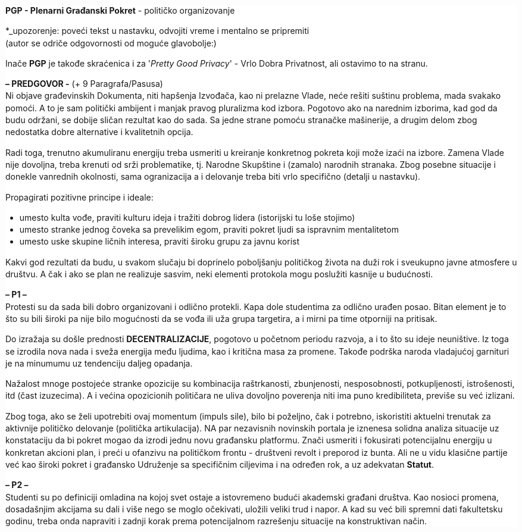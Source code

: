 **PGP - Plenarni Građanski Pokret** - političko organizovanje

*_upozorenje: poveći tekst u nastavku, odvojiti vreme i mentalno se pripremiti  
(autor se odriče odgovornosti od moguće glavobolje:)  

Inače **PGP** je takođe skraćenica i za '*Pretty Good Privacy*' - Vrlo Dobra Privatnost, ali ostavimo to na stranu.

**– PREDGOVOR -** (+ 9 Paragrafa/Pasusa)  
Ni objave građevinskih Dokumenta, niti hapšenja Izvođača, kao ni prelazne Vlade, neće rešiti suštinu problema, mada svakako pomoći. A to je sam politički ambijent i manjak pravog pluralizma kod izbora. Pogotovo ako na narednim izborima, kad god da budu održani, se dobije sličan rezultat kao do sada. Sa jedne strane pomoću stranačke mašinerije, a drugim delom zbog nedostatka dobre alternative i kvalitetnih opcija.

Radi toga, trenutno akumuliranu energiju treba usmeriti u kreiranje konkretnog pokreta koji može izaći na izbore. Zamena Vlade nije dovoljna, treba krenuti od srži problematike, tj. Narodne Skupštine i (zamalo) narodnih stranaka. Zbog posebne situacije i donekle vanrednih okolnosti, sama ogranizacija a i delovanje treba biti vrlo specifično (detalji u nastavku).

Propagirati pozitivne principe i ideale:
- umesto kulta vođe, praviti kulturu ideja i tražiti dobrog lidera (istorijski tu loše stojimo)
- umesto stranke jednog čoveka sa prevelikim egom, praviti pokret ljudi sa ispravnim mentalitetom
- umesto uske skupine ličnih interesa, praviti široku grupu za javnu korist

Kakvi god rezultati da budu, u svakom slučaju bi doprinelo poboljšanju političkog života na duži rok i sveukupno javne atmosfere u društvu. A čak i ako se plan ne realizuje sasvim, neki elementi protokola mogu poslužiti kasnije u budućnosti.

**– P1 –**  
Protesti su da sada bili dobro organizovani i odlično protekli. Kapa dole studentima za odlično urađen posao. Bitan element je to što su bili široki pa nije bilo mogućnosti da se vođa ili uža grupa targetira, a i mirni pa time otporniji na pritisak.

Do izražaja su došle prednosti **DECENTRALIZACIJE**, pogotovo u početnom periodu razvoja, a i to što su ideje neuništive. Iz toga se izrodila nova nada i sveža energija među ljudima, kao i kritična masa za promene. Takođe podrška naroda vladajućoj garnituri je na minumumu uz tendenciju daljeg opadanja.

Nažalost mnoge postojeće stranke opozicije su kombinacija raštrkanosti, zbunjenosti, nesposobnosti, potkupljenosti, istrošenosti, itd (čast izuzecima). A i većina opozicionih političara ne uliva dovoljno poverenja niti ima puno kredibiliteta, previše su već izlizani.

Zbog toga, ako se želi upotrebiti ovaj momentum (impuls sile), bilo bi poželjno, čak i potrebno, iskoristiti aktuelni trenutak za aktivnije političko delovanje (politička artikulacija). NA par nezavisnih novinskih portala je iznenesa solidna analiza situacije uz konstataciju da bi pokret mogao da izrodi jednu novu građansku platformu. Znači usmeriti i fokusirati potencijalnu energiju u konkretan akcioni plan, i preći u ofanzivu na političkom frontu - društveni revolt i preporod iz bunta. Ali ne u vidu klasične partije već kao široki pokret i građansko Udruženje sa specifičnim ciljevima i na određen rok, a uz adekvatan **Statut**.

**– P2 –**  
Studenti su po definiciji omladina na kojoj svet ostaje a istovremeno budući akademski građani društva. Kao nosioci promena, dosadašnjim akcijama su dali i više nego se moglo očekivati, uložili veliki trud i napor. A kad su već bili spremni dati fakultetsku godinu, treba onda napraviti i zadnji korak prema potencijalnom razrešenju situacije na konstruktivan način.
